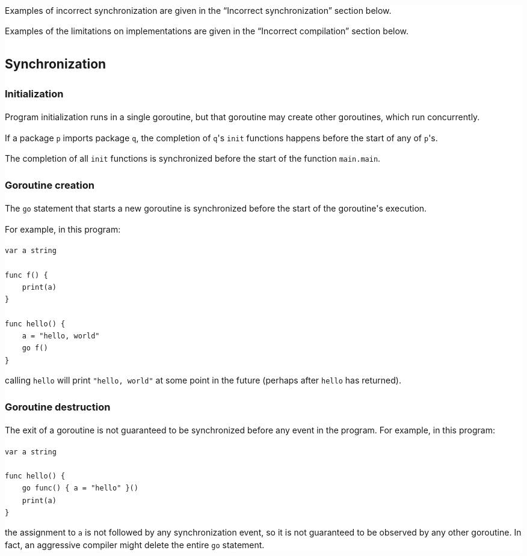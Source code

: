 Examples of incorrect synchronization are given in the “Incorrect synchronization” section below. 

Examples of the limitations on implementations are given in the “Incorrect compilation” section below. 

## Synchronization

### Initialization

Program initialization runs in a single goroutine, but that goroutine may create other goroutines, which run concurrently. 

If a package `p` imports package `q`, the completion of `q`'s `init` functions happens before the start of any of `p`'s. 

The completion of all `init` functions is synchronized before the start of the function `main.main`. 

### Goroutine creation

The `go` statement that starts a new goroutine is synchronized before the start of the goroutine's execution. 

For example, in this program: 
    
    
    var a string
    
    func f() {
    	print(a)
    }
    
    func hello() {
    	a = "hello, world"
    	go f()
    }
    

calling `hello` will print `"hello, world"` at some point in the future (perhaps after `hello` has returned). 

### Goroutine destruction

The exit of a goroutine is not guaranteed to be synchronized before any event in the program. For example, in this program: 
    
    
    var a string
    
    func hello() {
    	go func() { a = "hello" }()
    	print(a)
    }
    

the assignment to `a` is not followed by any synchronization event, so it is not guaranteed to be observed by any other goroutine. In fact, an aggressive compiler might delete the entire `go` statement. 
